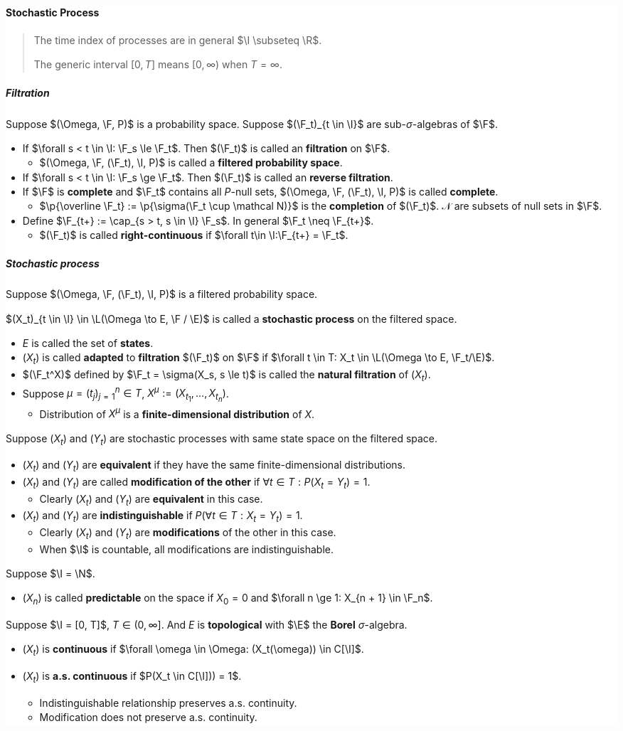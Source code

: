 #### Stochastic Process

> The time index of processes are in general $\I \subseteq \R$.
>
> The generic interval $[0, T]$ means $[0, \infty)$ when $T = \infty$.

##### Filtration

Suppose $(\Omega, \F, P)$ is a probability space. Suppose $(\F_t)_{t \in \I}$ are sub-$\sigma$-algebras of $\F$.

- If $\forall s < t \in \I: \F_s \le \F_t$. Then $(\F_t)$ is called an **filtration** on $\F$.
  - $(\Omega, \F, (\F_t), \I, P)$ is called a **filtered probability space**.
- If $\forall s < t \in \I: \F_s \ge \F_t$. Then $(\F_t)$ is called an **reverse filtration**.
- If $\F$ is **complete** and $\F_t$ contains all $P$-null sets, $(\Omega, \F, (\F_t), \I, P)$ is called **complete**.
  - $\p{\overline \F_t} := \p{\sigma(\F_t \cup \mathcal N)}$ is the **completion** of $(\F_t)$. $\mathcal N$ are subsets of null sets in $\F$.
- Define $\F_{t+} := \cap_{s > t, s \in \I} \F_s$. In general $\F_t \neq \F_{t+}$.
  - $(\F_t)$ is called **right-continuous** if $\forall t\in \I:\F_{t+} = \F_t$.

##### Stochastic process

Suppose $(\Omega, \F, (\F_t), \I, P)$ is a filtered probability space.

$(X_t)_{t \in \I} \in \L(\Omega \to E, \F / \E)$ is called a **stochastic process** on the filtered space.

- $E$ is called the set of **states**.
- $(X_t)$ is called **adapted** to **filtration** $(\F_t)$ on $\F$ if $\forall t \in T: X_t \in \L(\Omega \to E, \F_t/\E)$.
- $(\F_t^X)$ defined by $\F_t = \sigma(X_s, s \le t)$ is called the **natural filtration** of $(X_t)$.
- Suppose $\mu = (t_j)_{j = 1}^n \in T$, $X^\mu := (X_{t_1}, \ldots, X_{t_n})$.
  - Distribution of $X^\mu$ is a **finite-dimensional distribution** of $X$.

Suppose $(X_t)$ and $(Y_t)$ are stochastic processes with same state space on the filtered space.

- $(X_t)$ and $(Y_t)$ are **equivalent** if they have the same finite-dimensional distributions.
- $(X_t)$ and $(Y_t)$ are called **modification of the other** if $\forall t \in T: P(X_t = Y_t) = 1$.
  - Clearly $(X_t)$ and $(Y_t)$ are **equivalent** in this case.
- $(X_t)$ and $(Y_t)$ are **indistinguishable** if $P(\forall t \in T: X_t = Y_t) = 1$.
  - Clearly $(X_t)$ and $(Y_t)$ are **modifications** of the other in this case.
  - When $\I$ is countable, all modifications are indistinguishable.

Suppose $\I = \N$.

- $(X_n)$ is called **predictable** on the space if $X_0 = 0$ and $\forall n \ge 1: X_{n + 1} \in \F_n$.

Suppose $\I = [0, T]$, $T \in (0, \infty]$. And $E$ is **topological** with $\E$ the **Borel** $\sigma$-algebra.

- $(X_t)$ is **continuous** if $\forall \omega \in \Omega: (X_t(\omega)) \in C[\I]$.

- $(X_t)$ is **a.s. continuous** if $P(X_t \in C[\I])) = 1$.
  - Indistinguishable relationship preserves a.s. continuity.
  - Modification does not preserve a.s. continuity.
  